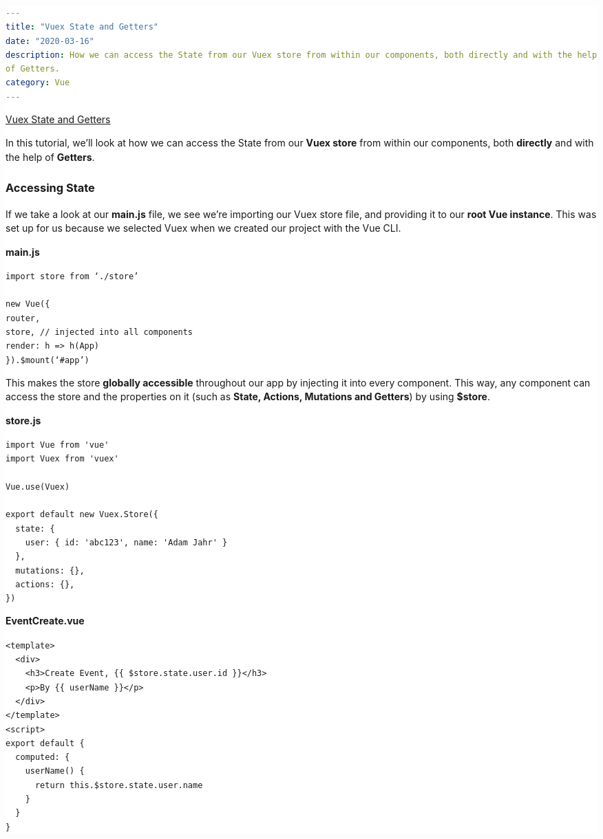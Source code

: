 ```yaml
---
title: "Vuex State and Getters"
date: "2020-03-16"
description: How we can access the State from our Vuex store from within our components, both directly and with the help of Getters.
category: Vue
---
```


[Vuex State and Getters](https://www.vuemastery.com/courses/mastering-vuex/vuex-state-getters)

In this tutorial, we’ll look at how we can access the State from our **Vuex store** from within our components, both **directly** and with the help of **Getters**.

### Accessing State

If we take a look at our **main.js** file, we see we’re importing our Vuex store file, and providing it to our **root Vue instance**. This was set up for us because we selected Vuex when we created our project with the Vue CLI.

**main.js**
```
import store from ‘./store’

new Vue({
router,
store, // injected into all components
render: h => h(App)
}).$mount(‘#app’)
```
This makes the store **globally accessible** throughout our app by injecting it into every component. This way, any component can access the store and the properties on it (such as **State, Actions, Mutations and Getters**) by using **$store**.

**store.js**
```
import Vue from 'vue'
import Vuex from 'vuex'

Vue.use(Vuex)

export default new Vuex.Store({
  state: {
    user: { id: 'abc123', name: 'Adam Jahr' }
  },
  mutations: {},
  actions: {},
})
```

**EventCreate.vue**
```vue
<template>
  <div>
    <h3>Create Event, {{ $store.state.user.id }}</h3>
    <p>By {{ userName }}</p>
  </div>
</template>
<script>
export default {
  computed: {
    userName() {
      return this.$store.state.user.name
    }
  }
}
```